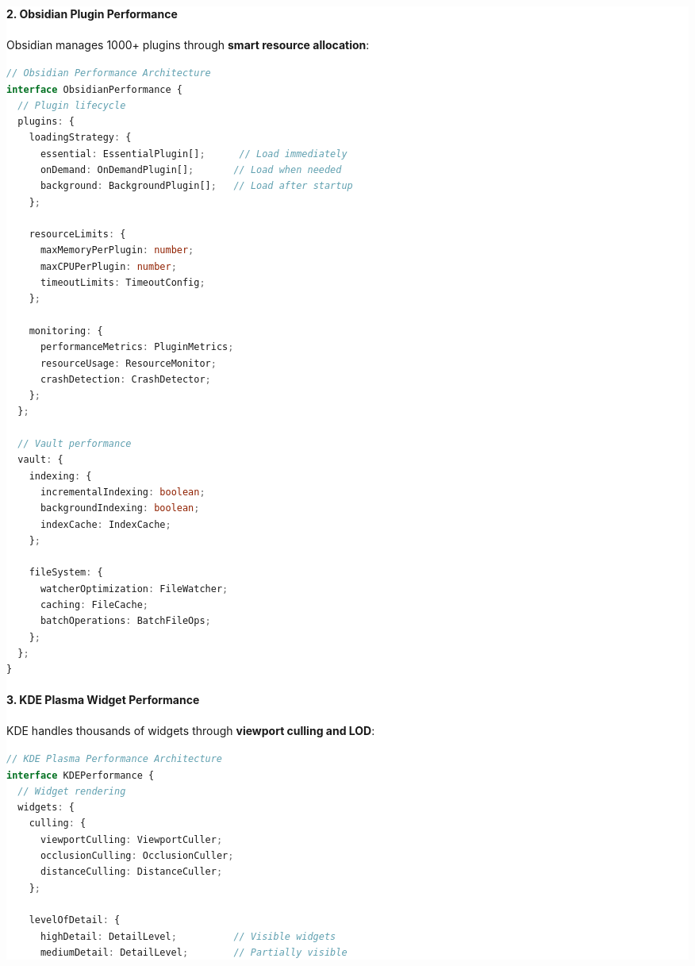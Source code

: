 ```typescript
```

#### 2. **Obsidian Plugin Performance**

Obsidian manages 1000+ plugins through **smart resource allocation**:

```typescript
// Obsidian Performance Architecture
interface ObsidianPerformance {
  // Plugin lifecycle
  plugins: {
    loadingStrategy: {
      essential: EssentialPlugin[];      // Load immediately
      onDemand: OnDemandPlugin[];       // Load when needed
      background: BackgroundPlugin[];   // Load after startup
    };
    
    resourceLimits: {
      maxMemoryPerPlugin: number;
      maxCPUPerPlugin: number;
      timeoutLimits: TimeoutConfig;
    };
    
    monitoring: {
      performanceMetrics: PluginMetrics;
      resourceUsage: ResourceMonitor;
      crashDetection: CrashDetector;
    };
  };
  
  // Vault performance
  vault: {
    indexing: {
      incrementalIndexing: boolean;
      backgroundIndexing: boolean;
      indexCache: IndexCache;
    };
    
    fileSystem: {
      watcherOptimization: FileWatcher;
      caching: FileCache;
      batchOperations: BatchFileOps;
    };
  };
}
```

#### 3. **KDE Plasma Widget Performance**

KDE handles thousands of widgets through **viewport culling and LOD**:

```typescript
// KDE Plasma Performance Architecture
interface KDEPerformance {
  // Widget rendering
  widgets: {
    culling: {
      viewportCulling: ViewportCuller;
      occlusionCulling: OcclusionCuller;
      distanceCulling: DistanceCuller;
    };
    
    levelOfDetail: {
      highDetail: DetailLevel;          // Visible widgets
      mediumDetail: DetailLevel;        // Partially visible
```